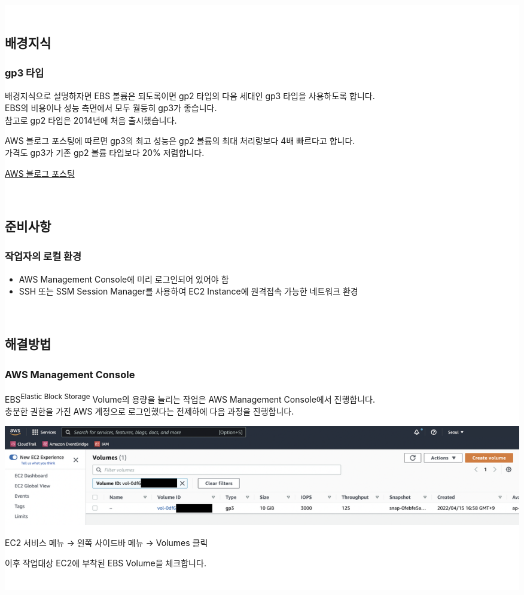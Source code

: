 &nbsp;

## 배경지식

### gp3 타입

배경지식으로 설명하자면 EBS 볼륨은 되도록이면 gp2 타입의 다음 세대인 gp3 타입을 사용하도록 합니다.  
EBS의 비용이나 성능 측면에서 모두 월등히 gp3가 좋습니다.  
참고로 gp2 타입은 2014년에 처음 출시했습니다.

AWS 블로그 포스팅에 따르면 gp3의 최고 성능은 gp2 볼륨의 최대 처리량보다 4배 빠르다고 합니다.  
가격도 gp3가 기존 gp2 볼륨 타입보다 20% 저렴합니다.

[AWS 블로그 포스팅](https://aws.amazon.com/ko/blogs/korea/new-amazon-ebs-gp3-volume-lets-you-provision-performance-separate-from-capacity-and-offers-20-lower-price/)

&nbsp;

## 준비사항

### 작업자의 로컬 환경

- AWS Management Console에 미리 로그인되어 있어야 함
- SSH 또는 SSM Session Manager를 사용하여 EC2 Instance에 원격접속 가능한 네트워크 환경

&nbsp;

## 해결방법

### AWS Management Console

EBS<sup>Elastic Block Storage</sup> Volume의 용량을 늘리는 작업은 AWS Management Console에서 진행합니다.  
충분한 권한을 가진 AWS 계정으로 로그인했다는 전제하에 다음 과정을 진행합니다.

![Volumes 화면](./2.png)

EC2 서비스 메뉴 → 왼쪽 사이드바 메뉴 → Volumes 클릭  

이후 작업대상 EC2에 부착된 EBS Volume을 체크합니다.

&nbsp;
